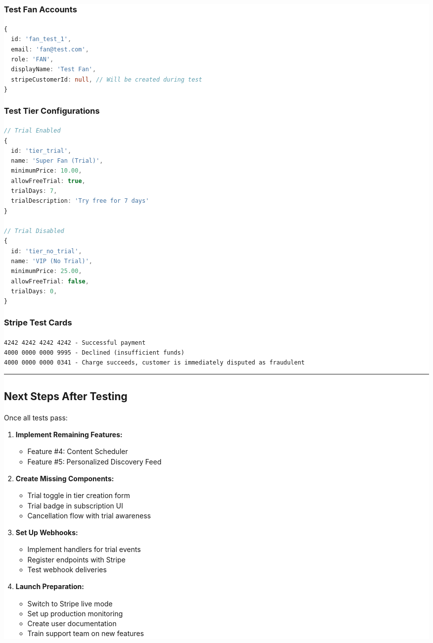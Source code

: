 ### Test Fan Accounts
```typescript
{
  id: 'fan_test_1',
  email: 'fan@test.com',
  role: 'FAN',
  displayName: 'Test Fan',
  stripeCustomerId: null, // Will be created during test
}
```

### Test Tier Configurations
```typescript
// Trial Enabled
{
  id: 'tier_trial',
  name: 'Super Fan (Trial)',
  minimumPrice: 10.00,
  allowFreeTrial: true,
  trialDays: 7,
  trialDescription: 'Try free for 7 days'
}

// Trial Disabled
{
  id: 'tier_no_trial',
  name: 'VIP (No Trial)',
  minimumPrice: 25.00,
  allowFreeTrial: false,
  trialDays: 0,
}
```

### Stripe Test Cards
```
4242 4242 4242 4242 - Successful payment
4000 0000 0000 9995 - Declined (insufficient funds)
4000 0000 0000 0341 - Charge succeeds, customer is immediately disputed as fraudulent
```

---

## Next Steps After Testing

Once all tests pass:

1. **Implement Remaining Features:**
   - Feature #4: Content Scheduler
   - Feature #5: Personalized Discovery Feed

2. **Create Missing Components:**
   - Trial toggle in tier creation form
   - Trial badge in subscription UI
   - Cancellation flow with trial awareness

3. **Set Up Webhooks:**
   - Implement handlers for trial events
   - Register endpoints with Stripe
   - Test webhook deliveries

4. **Launch Preparation:**
   - Switch to Stripe live mode
   - Set up production monitoring
   - Create user documentation
   - Train support team on new features
